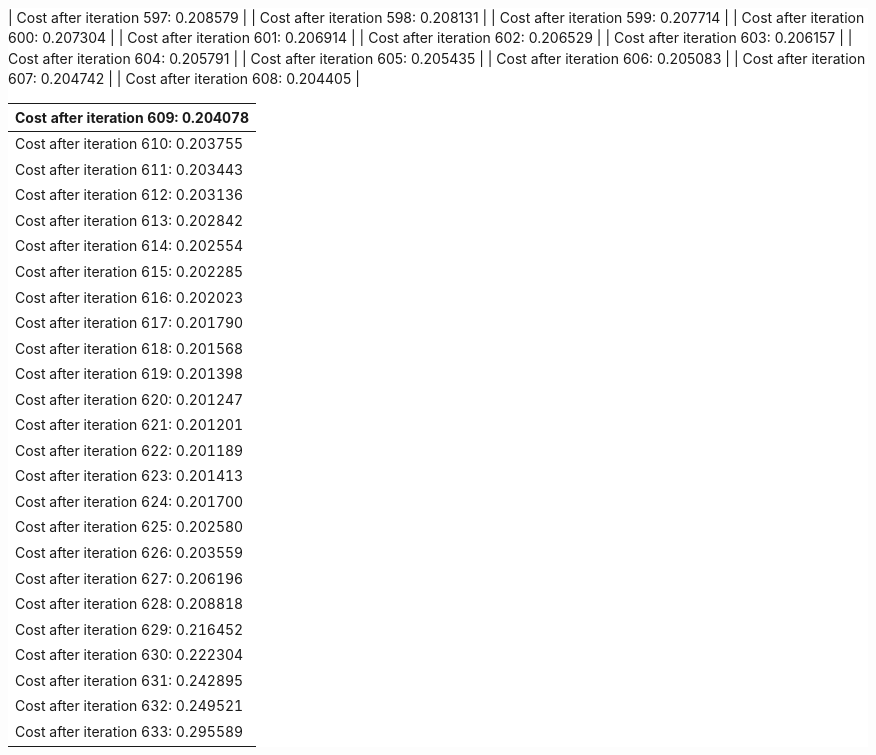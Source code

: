 | Cost after iteration 597: 0.208579 |
| Cost after iteration 598: 0.208131 |
| Cost after iteration 599: 0.207714 |
| Cost after iteration 600: 0.207304 |
| Cost after iteration 601: 0.206914 |
| Cost after iteration 602: 0.206529 |
| Cost after iteration 603: 0.206157 |
| Cost after iteration 604: 0.205791 |
| Cost after iteration 605: 0.205435 |
| Cost after iteration 606: 0.205083 |
| Cost after iteration 607: 0.204742 |
| Cost after iteration 608: 0.204405 |

| Cost after iteration 609: 0.204078 |
| --- |
| Cost after iteration 610: 0.203755 |
| Cost after iteration 611: 0.203443 |
| Cost after iteration 612: 0.203136 |
| Cost after iteration 613: 0.202842 |
| Cost after iteration 614: 0.202554 |
| Cost after iteration 615: 0.202285 |
| Cost after iteration 616: 0.202023 |
| Cost after iteration 617: 0.201790 |
| Cost after iteration 618: 0.201568 |
| Cost after iteration 619: 0.201398 |
| Cost after iteration 620: 0.201247 |
| Cost after iteration 621: 0.201201 |
| Cost after iteration 622: 0.201189 |
| Cost after iteration 623: 0.201413 |
| Cost after iteration 624: 0.201700 |
| Cost after iteration 625: 0.202580 |
| Cost after iteration 626: 0.203559 |
| Cost after iteration 627: 0.206196 |
| Cost after iteration 628: 0.208818 |
| Cost after iteration 629: 0.216452 |
| Cost after iteration 630: 0.222304 |
| Cost after iteration 631: 0.242895 |
| Cost after iteration 632: 0.249521 |
| Cost after iteration 633: 0.295589 |
